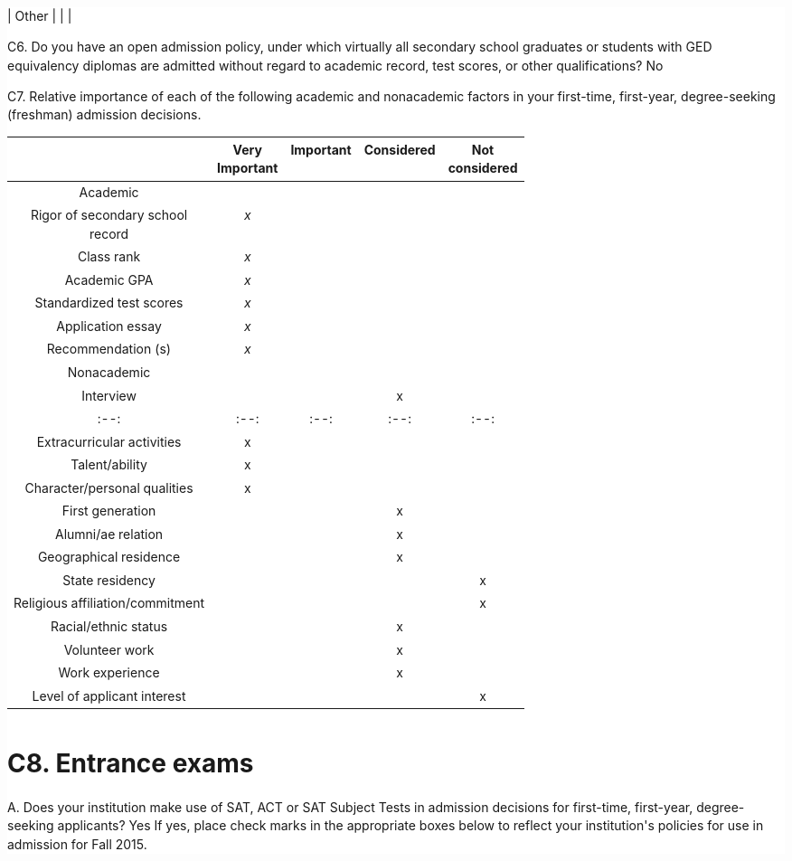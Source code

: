 | Other |  |  |

C6. Do you have an open admission policy, under which virtually all secondary school graduates or students with GED equivalency diplomas are admitted without regard to academic record, test scores, or other qualifications? No

C7. Relative importance of each of the following academic and nonacademic factors in your first-time, first-year, degree-seeking (freshman) admission decisions.

|  | Very <br> Important | Important | Considered | Not <br> considered |
| :--: | :--: | :--: | :--: | :--: |
| Academic |  |  |  |  |
| Rigor of secondary school <br> record | $x$ |  |  |  |
| Class rank | $x$ |  |  |  |
| Academic GPA | $x$ |  |  |  |
| Standardized test scores | $x$ |  |  |  |
| Application essay | $x$ |  |  |  |
| Recommendation (s) | $x$ |  |  |  |
| Nonacademic |  |  |  |  |
| Interview |  |  | x |  |
| :--: | :--: | :--: | :--: | :--: |
| Extracurricular activities | x |  |  |  |
| Talent/ability | x |  |  |  |
| Character/personal qualities | x |  |  |  |
| First generation |  |  | x |  |
| Alumni/ae relation |  |  | x |  |
| Geographical residence |  |  | x |  |
| State residency |  |  |  | x |
| Religious affiliation/commitment |  |  |  | x |
| Racial/ethnic status |  |  | x |  |
| Volunteer work |  |  | x |  |
| Work experience |  |  | x |  |
| Level of applicant interest |  |  |  | x |

# C8. Entrance exams 

A. Does your institution make use of SAT, ACT or SAT Subject Tests in admission decisions for first-time, first-year, degree-seeking applicants? Yes If yes, place check marks in the appropriate boxes below to reflect your institution's policies for use in admission for Fall 2015.
